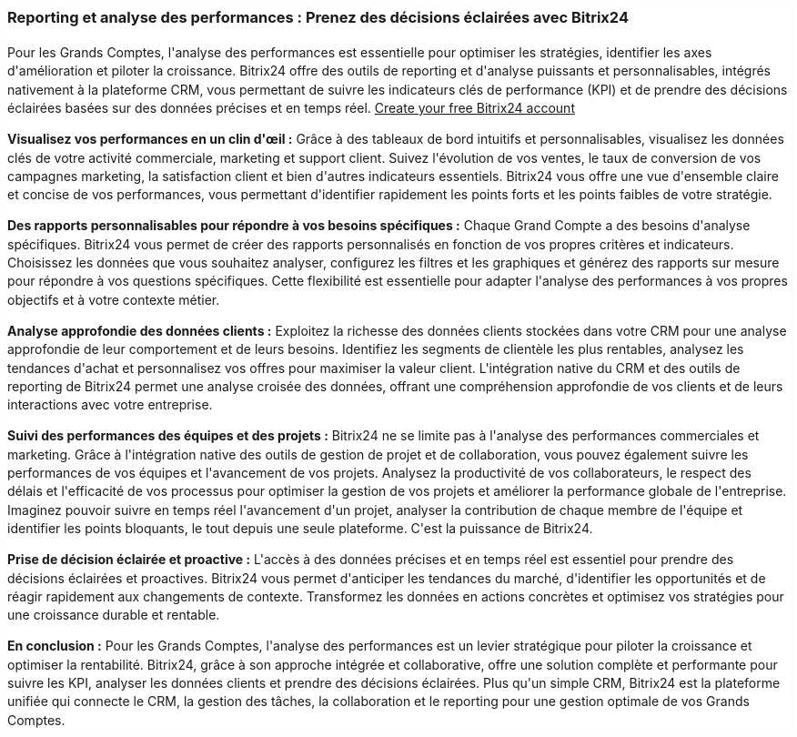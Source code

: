### Reporting et analyse des performances : Prenez des décisions éclairées avec Bitrix24

Pour les Grands Comptes, l'analyse des performances est essentielle pour optimiser les stratégies, identifier les axes d'amélioration et piloter la croissance.  Bitrix24 offre des outils de reporting et d'analyse puissants et personnalisables,  intégrés nativement à la plateforme CRM,  vous permettant de suivre les indicateurs clés de performance (KPI) et de prendre des décisions éclairées basées sur des données précises et en temps réel. <a href="https://www.bitrix24.com/create.php?p=25482205&p1=5.CRMpourGrandsComptes%3AComparatifdesSolutions" rel="noindex nofollow">Create your free Bitrix24 account</a>

**Visualisez vos performances en un clin d'œil :**  Grâce à des tableaux de bord intuitifs et personnalisables,  visualisez les données clés de votre activité commerciale, marketing et support client.  Suivez l'évolution de vos ventes,  le taux de conversion de vos campagnes marketing,  la satisfaction client et bien d'autres indicateurs essentiels.  Bitrix24 vous offre une vue d'ensemble claire et concise de vos performances,  vous permettant d'identifier rapidement les points forts et les points faibles de votre stratégie.

**Des rapports personnalisables pour répondre à vos besoins spécifiques :**  Chaque Grand Compte a des besoins d'analyse spécifiques.  Bitrix24 vous permet de créer des rapports personnalisés en fonction de vos propres critères et indicateurs.  Choisissez les données que vous souhaitez analyser,  configurez les filtres et les graphiques et générez des rapports sur mesure pour répondre à vos questions spécifiques.  Cette flexibilité est essentielle pour adapter l'analyse des performances à vos propres objectifs et à votre contexte métier.

**Analyse approfondie des données clients :**  Exploitez la richesse des données clients stockées dans votre CRM pour une analyse approfondie de leur comportement et de leurs besoins.  Identifiez les segments de clientèle les plus rentables,  analysez les tendances d'achat et personnalisez vos offres pour maximiser la valeur client.  L'intégration native du CRM et des outils de reporting de Bitrix24 permet une analyse croisée des données,  offrant une compréhension approfondie de vos clients et de leurs interactions avec votre entreprise.

**Suivi des performances des équipes et des projets :**  Bitrix24 ne se limite pas à l'analyse des performances commerciales et marketing.  Grâce à l'intégration native des outils de gestion de projet et de collaboration,  vous pouvez également suivre les performances de vos équipes et l'avancement de vos projets.  Analysez la productivité de vos collaborateurs,  le respect des délais et l'efficacité de vos processus pour optimiser la gestion de vos projets et améliorer la performance globale de l'entreprise.  Imaginez pouvoir suivre en temps réel l'avancement d'un projet,  analyser la contribution de chaque membre de l'équipe et identifier les points bloquants, le tout depuis une seule plateforme. C'est la puissance de Bitrix24.

**Prise de décision éclairée et proactive :**  L'accès à des données précises et en temps réel est essentiel pour prendre des décisions éclairées et proactives.  Bitrix24 vous permet d'anticiper les tendances du marché, d'identifier les opportunités et de réagir rapidement aux changements de contexte.  Transformez les données en actions concrètes et optimisez vos stratégies pour une croissance durable et rentable.


**En conclusion :**  Pour les Grands Comptes,  l'analyse des performances est un levier stratégique pour piloter la croissance et optimiser la rentabilité.  Bitrix24, grâce à son approche intégrée et collaborative,  offre une solution complète et performante pour suivre les KPI,  analyser les données clients et prendre des décisions éclairées.  Plus qu'un simple CRM, Bitrix24 est la plateforme unifiée qui connecte le CRM, la gestion des tâches, la collaboration et le reporting pour une gestion optimale de vos Grands Comptes.
